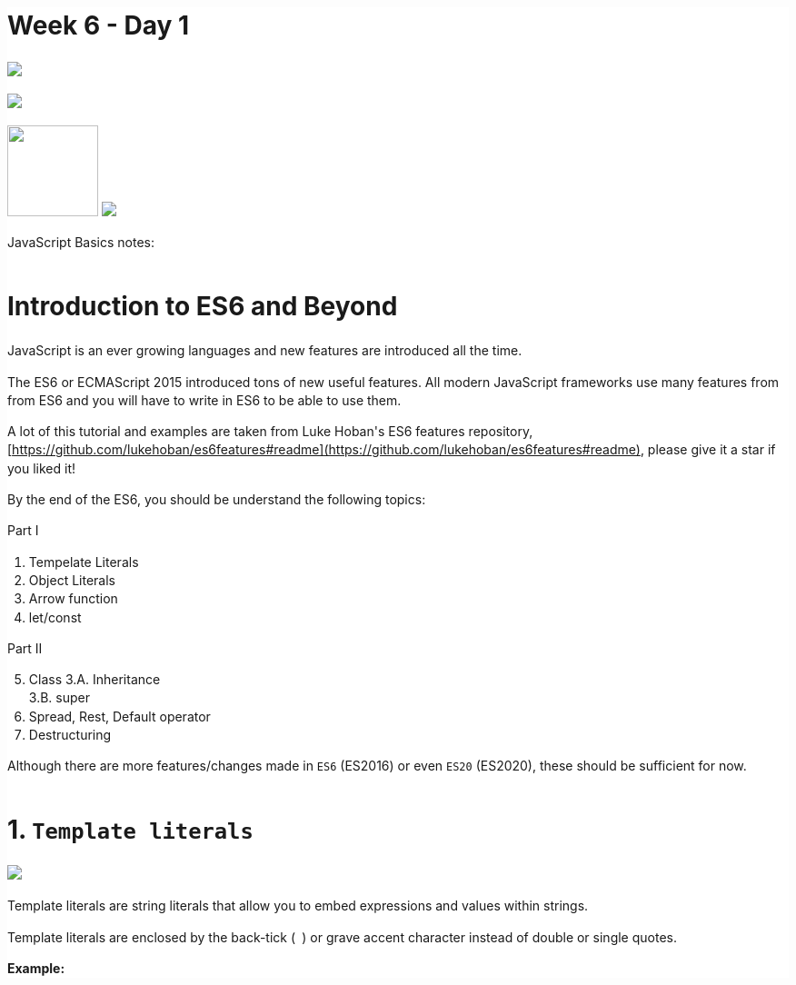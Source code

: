 # Week 6 - Day 1

![](https://img.shields.io/badge/MASAI-SPARTANS-red?logo=&style=for-the-badge)

![](https://img.shields.io/badge/WEEK6-DAY1-green)

<img src="https://cdn.pixabay.com/photo/2015/04/23/17/41/javascript-736400_960_720.png" width="100" height="100" /> <img src="https://miro.medium.com/max/1200/1*aeFzjKB-7Y804GicKxk5Rg.jpeg" height="100" />


JavaScript Basics notes:

# Introduction to ES6 and Beyond

JavaScript is an ever growing languages and new features are introduced all the time. 

The ES6 or ECMAScript 2015 introduced tons of new useful features. All modern JavaScript frameworks use many features from from ES6 and you will have to write in ES6 to be able to use them. 

A lot of this tutorial and examples are taken from Luke Hoban's ES6 features repository, [https://github.com/lukehoban/es6features#readme](https://github.com/lukehoban/es6features#readme), please give it a star if you liked it!

By the end of the ES6, you should be understand the following topics:

Part I
1. Tempelate Literals
2. Object Literals
3. Arrow function
4. let/const

Part II

5. Class
    3.A. Inheritance  
    3.B. super
6. Spread, Rest, Default operator
7. Destructuring

Although there are more features/changes made in `ES6` (ES2016) or even `ES20` (ES2020), these should be sufficient for now. 

# 1. `Template literals`

<img src="https://i.imgur.com/Vly3m4o.png" height="300"/>


Template literals are string literals that allow you to embed expressions and values within strings.

Template literals are enclosed by the back-tick (` `) or grave accent
character instead of double or single quotes. 

**Example:**
